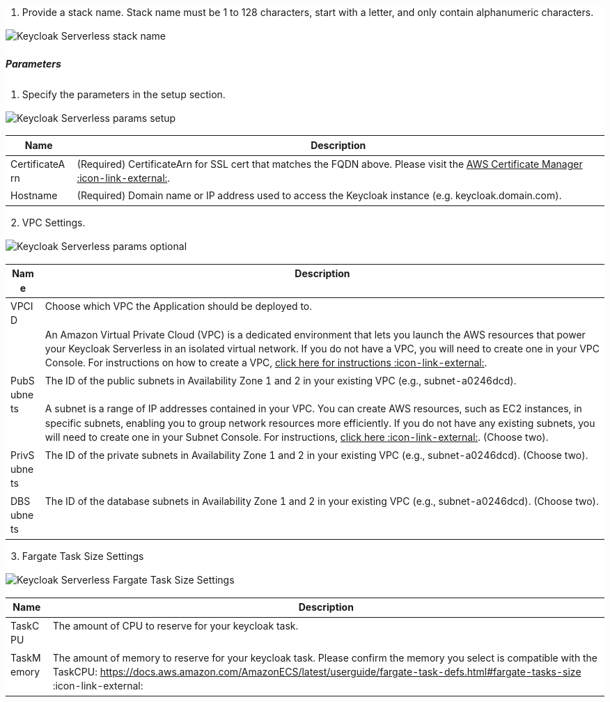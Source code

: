 1. Provide a stack name. Stack name must be 1 to 128 characters, start with a letter, and only contain alphanumeric characters.

<p><img src="/static/images/keycloak/keycloak-stack-name.jpg" alt="Keycloak Serverless stack name" style="width: 62%;"></p>

##### Parameters

1. Specify the parameters in the setup section.

<p><img src="/static/images/keycloak/keycloak-params-setup.jpg" alt="Keycloak Serverless params setup" style="width: 50%;"></p>

Name   | Description
---    | ---
CertificateArn | (Required) CertificateArn for SSL cert that matches the FQDN above. Please visit the <a href="https://docs.aws.amazon.com/acm/" target="_blank">AWS Certificate Manager :icon-link-external:</a>.
Hostname | (Required) Domain name or IP address used to access the Keycloak instance (e.g. keycloak.domain.com).

2. VPC Settings.

<p><img src="/static/images/keycloak/keycloak-vpc-settings.jpg" alt="Keycloak Serverless params optional" style="width: 28%;"></p>

Name   | Description
---    | ---
VPCID | Choose which VPC the Application should be deployed to. <br><br>An Amazon Virtual Private Cloud (VPC) is a dedicated environment that lets you launch the AWS resources that power your Keycloak Serverless in an isolated virtual network. If you do not have a VPC, you will need to create one in your VPC Console. For instructions on how to create a VPC, <a href="https://docs.aws.amazon.com/AWSEC2/latest/UserGuide/using-vpc.html" target="_blank">click here for instructions :icon-link-external:</a>.
PubSubnets | The ID of the public subnets in Availability Zone 1 and 2 in your existing VPC (e.g., subnet-a0246dcd). <br><br>A subnet is a range of IP addresses contained in your VPC. You can create AWS resources, such as EC2 instances, in specific subnets, enabling you to group network resources more efficiently. If you do not have any existing subnets, you will need to create one in your Subnet Console. For instructions, <a href="https://docs.aws.amazon.com/AWSEC2/latest/UserGuide/using-vpc.html#ec2-shared-VPC-subnets" target="_blank">click here :icon-link-external:</a>. (Choose two).
PrivSubnets | The ID of the private subnets in Availability Zone 1 and 2 in your existing VPC (e.g., subnet-a0246dcd). (Choose two).
DBSubnets | The ID of the database subnets in Availability Zone 1 and 2 in your existing VPC (e.g., subnet-a0246dcd). (Choose two).

3. Fargate Task Size Settings

<p><img src="/static/images/keycloak/keycloak-fargate-settings.jpg" alt="Keycloak Serverless Fargate Task Size Settings" style="width: 55%;"></p>

Name   | Description
---    | ---
TaskCPU | The amount of CPU to reserve for your keycloak task.
TaskMemory | The amount of memory to reserve for your keycloak task. Please confirm the memory you select is compatible with the TaskCPU: <a href="https://docs.aws.amazon.com/AmazonECS/latest/userguide/fargate-task-defs.html#fargate-tasks-size" target="_blank">https://docs.aws.amazon.com/AmazonECS/latest/userguide/fargate-task-defs.html#fargate-tasks-size :icon-link-external:</a>

